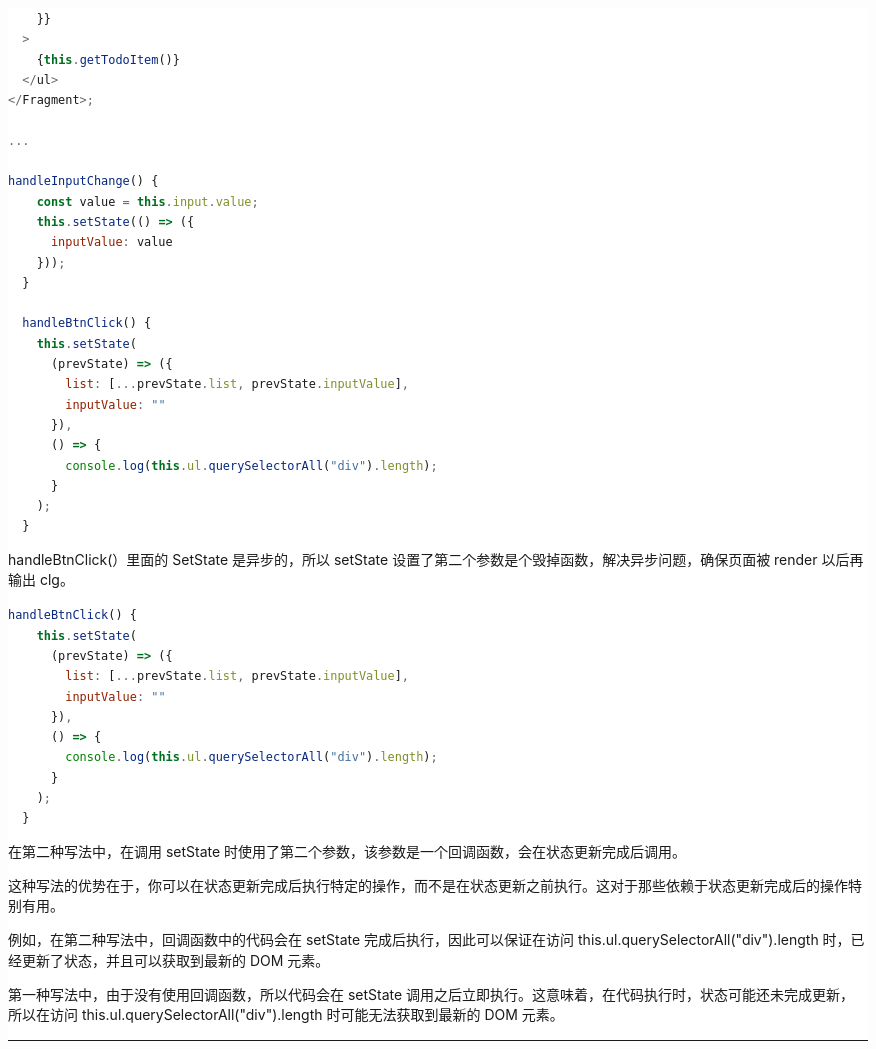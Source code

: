 ```js
    }}
  >
    {this.getTodoItem()}
  </ul>
</Fragment>;

...

handleInputChange() {
    const value = this.input.value;
    this.setState(() => ({
      inputValue: value
    }));
  }

  handleBtnClick() {
    this.setState(
      (prevState) => ({
        list: [...prevState.list, prevState.inputValue],
        inputValue: ""
      }),
      () => {
        console.log(this.ul.querySelectorAll("div").length);
      }
    );
  }
```

handleBtnClick(）里面的 SetState 是异步的，所以 setState 设置了第二个参数是个毁掉函数，解决异步问题，确保页面被 render 以后再输出 clg。

```js
handleBtnClick() {
    this.setState(
      (prevState) => ({
        list: [...prevState.list, prevState.inputValue],
        inputValue: ""
      }),
      () => {
        console.log(this.ul.querySelectorAll("div").length);
      }
    );
  }
```

在第二种写法中，在调用 setState 时使用了第二个参数，该参数是一个回调函数，会在状态更新完成后调用。

这种写法的优势在于，你可以在状态更新完成后执行特定的操作，而不是在状态更新之前执行。这对于那些依赖于状态更新完成后的操作特别有用。

例如，在第二种写法中，回调函数中的代码会在 setState 完成后执行，因此可以保证在访问 this.ul.querySelectorAll("div").length 时，已经更新了状态，并且可以获取到最新的 DOM 元素。

第一种写法中，由于没有使用回调函数，所以代码会在 setState 调用之后立即执行。这意味着，在代码执行时，状态可能还未完成更新，所以在访问 this.ul.querySelectorAll("div").length 时可能无法获取到最新的 DOM 元素。

---
